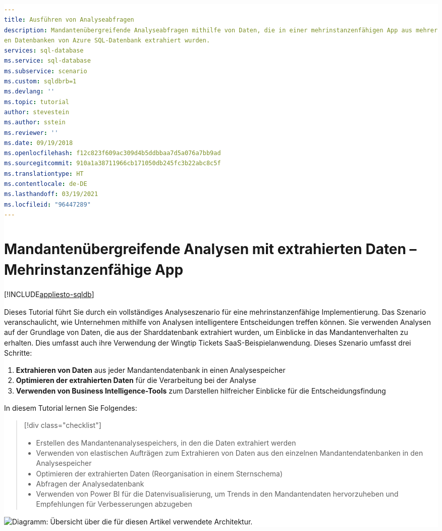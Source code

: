 ```yaml
---
title: Ausführen von Analyseabfragen
description: Mandantenübergreifende Analyseabfragen mithilfe von Daten, die in einer mehrinstanzenfähigen App aus mehreren Datenbanken von Azure SQL-Datenbank extrahiert wurden.
services: sql-database
ms.service: sql-database
ms.subservice: scenario
ms.custom: sqldbrb=1
ms.devlang: ''
ms.topic: tutorial
author: stevestein
ms.author: sstein
ms.reviewer: ''
ms.date: 09/19/2018
ms.openlocfilehash: f12c823f609ac309d4b5ddbbaa7d5a076a7bb9ad
ms.sourcegitcommit: 910a1a38711966cb171050db245fc3b22abc8c5f
ms.translationtype: HT
ms.contentlocale: de-DE
ms.lasthandoff: 03/19/2021
ms.locfileid: "96447289"
---
```

# <a name="cross-tenant-analytics-using-extracted-data---multi-tenant-app"></a>Mandantenübergreifende Analysen mit extrahierten Daten – Mehrinstanzenfähige App
[!INCLUDE[appliesto-sqldb](../includes/appliesto-sqldb.md)]
 
Dieses Tutorial führt Sie durch ein vollständiges Analyseszenario für eine mehrinstanzenfähige Implementierung. Das Szenario veranschaulicht, wie Unternehmen mithilfe von Analysen intelligentere Entscheidungen treffen können. Sie verwenden Analysen auf der Grundlage von Daten, die aus der Sharddatenbank extrahiert wurden, um Einblicke in das Mandantenverhalten zu erhalten. Dies umfasst auch ihre Verwendung der Wingtip Tickets SaaS-Beispielanwendung. Dieses Szenario umfasst drei Schritte: 

1.  **Extrahieren von Daten** aus jeder Mandantendatenbank in einen Analysespeicher
2.  **Optimieren der extrahierten Daten** für die Verarbeitung bei der Analyse
3.  **Verwenden von Business Intelligence-Tools** zum Darstellen hilfreicher Einblicke für die Entscheidungsfindung 

In diesem Tutorial lernen Sie Folgendes:

> [!div class="checklist"]
> - Erstellen des Mandantenanalysespeichers, in den die Daten extrahiert werden
> - Verwenden von elastischen Aufträgen zum Extrahieren von Daten aus den einzelnen Mandantendatenbanken in den Analysespeicher
> - Optimieren der extrahierten Daten (Reorganisation in einem Sternschema)
> - Abfragen der Analysedatenbank
> - Verwenden von Power BI für die Datenvisualisierung, um Trends in den Mandantendaten hervorzuheben und Empfehlungen für Verbesserungen abzugeben

![Diagramm: Übersicht über die für diesen Artikel verwendete Architektur.](./media/saas-multitenantdb-tenant-analytics/architectureOverview.png)
